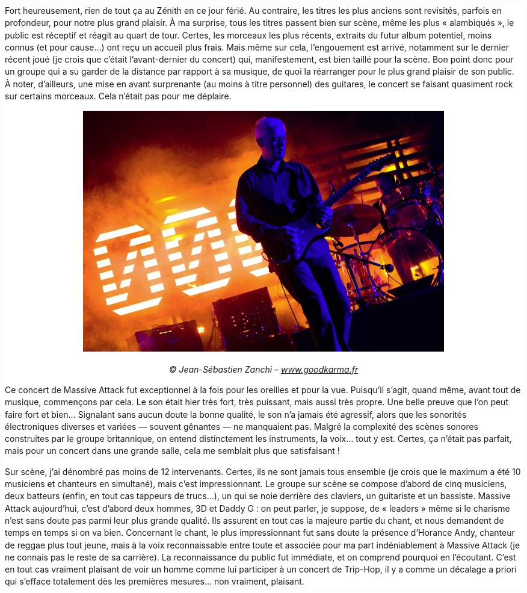 <p>Fort heureusement, rien de tout ça au Zénith en ce jour férié. Au contraire, les titres les plus anciens sont revisités, parfois en profondeur, pour notre plus grand plaisir. À ma surprise, tous les titres passent bien sur scène, même les plus &laquo;&nbsp;alambiqués&nbsp;&raquo;, le public est réceptif et réagit au quart de tour. Certes, les morceaux les plus récents, extraits du futur album potentiel, moins connus (et pour cause&#8230;) ont reçu un accueil plus frais. Mais même sur cela, l&rsquo;engouement est arrivé, notamment sur le dernier récent joué (je crois que c&rsquo;était l&rsquo;avant-dernier du concert) qui, manifestement, est bien taillé pour la scène. Bon point donc pour un groupe qui a su garder de la distance par rapport à sa musique, de quoi la réarranger pour le plus grand plaisir de son public. À noter, d&rsquo;ailleurs, une mise en avant surprenante (au moins à titre personnel) des guitares, le concert se faisant quasiment rock sur certains morceaux. Cela n&rsquo;était pas pour me déplaire.</p>
<div style="text-align: center;"><img class="aligncenter" src="massive-attack-2009.jpg" border="0" alt="massive-attack-2009.jpg" width="600" height="400" /></p>
<p style="text-align: center;"><em>© Jean-Sébastien Zanchi – <a href="http://www.goodkarma.fr/">www.goodkarma.fr</a></em></p>
</div>
<p>Ce concert de Massive Attack fut exceptionnel à la fois pour les oreilles et pour la vue. Puisqu&rsquo;il s&rsquo;agit, quand même, avant tout de musique, commençons par cela. Le son était hier très fort, très puissant, mais aussi très propre. Une belle preuve que l&rsquo;on peut faire fort et bien&#8230; Signalant sans aucun doute la bonne qualité, le son n&rsquo;a jamais été agressif, alors que les sonorités électroniques diverses et variées — souvent gênantes — ne manquaient pas. Malgré la complexité des scènes sonores construites par le groupe britannique, on entend distinctement les instruments, la voix&#8230; tout y est. Certes, ça n&rsquo;était pas parfait, mais pour un concert dans une grande salle, cela me semblait plus que satisfaisant !</p>
<p>Sur scène, j&rsquo;ai dénombré pas moins de 12 intervenants. Certes, ils ne sont jamais tous ensemble (je crois que le maximum a été 10 musiciens et chanteurs en simultané), mais c&rsquo;est impressionnant. Le groupe sur scène se compose d&rsquo;abord de cinq musiciens, deux batteurs (enfin, en tout cas tappeurs de trucs&#8230;), un qui se noie derrière des claviers, un guitariste et un bassiste. Massive Attack aujourd&rsquo;hui, c&rsquo;est d&rsquo;abord deux hommes, 3D et Daddy G : on peut parler, je suppose, de &laquo;&nbsp;leaders&nbsp;&raquo; même si le charisme n&rsquo;est sans doute pas parmi leur plus grande qualité. Ils assurent en tout cas la majeure partie du chant, et nous demandent de temps en temps si on va bien. Concernant le chant, le plus impressionnant fut sans doute la présence d&rsquo;Horance Andy, chanteur de reggae plus tout jeune, mais à la voix reconnaissable entre toute et associée pour ma part indéniablement à Massive Attack (je ne connais pas le reste de sa carrière). La reconnaissance du public fut immédiate, et on comprend pourquoi en l&rsquo;écoutant. C&rsquo;est en tout cas vraiment plaisant de voir un homme comme lui participer à un concert de Trip-Hop, il y a comme un décalage a priori qui s&rsquo;efface totalement dès les premières mesures&#8230; non vraiment, plaisant.</p>